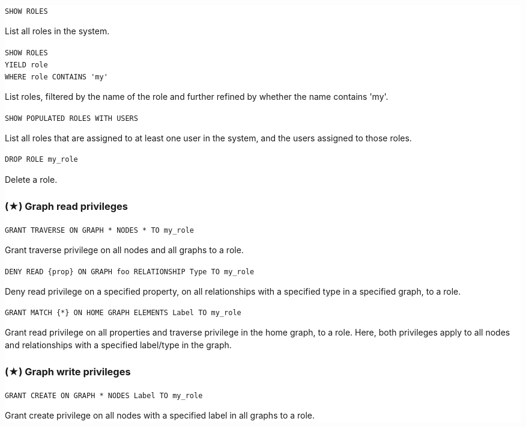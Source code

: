 

```cypher
SHOW ROLES
```
List all roles in the system.



```cypher
SHOW ROLES
YIELD role
WHERE role CONTAINS 'my'
```
List roles, filtered by the name of the role and further refined by whether the name contains 'my'.



```cypher
SHOW POPULATED ROLES WITH USERS
```
List all roles that are assigned to at least one user in the system, and the users assigned to those roles.



```cypher
DROP ROLE my_role
```
Delete a role.



### (★) Graph read privileges

```cypher
GRANT TRAVERSE ON GRAPH * NODES * TO my_role
```
Grant traverse privilege on all nodes and all graphs to a role.



```cypher
DENY READ {prop} ON GRAPH foo RELATIONSHIP Type TO my_role
```
Deny read privilege on a specified property, on all relationships with a specified type in a specified graph, to a role.



```cypher
GRANT MATCH {*} ON HOME GRAPH ELEMENTS Label TO my_role
```
Grant read privilege on all properties and traverse privilege in the home graph, to a role. Here, both privileges apply to all nodes and relationships with a specified label/type in the graph.



### (★) Graph write privileges

```cypher
GRANT CREATE ON GRAPH * NODES Label TO my_role
```
Grant create privilege on all nodes with a specified label in all graphs to a role.
